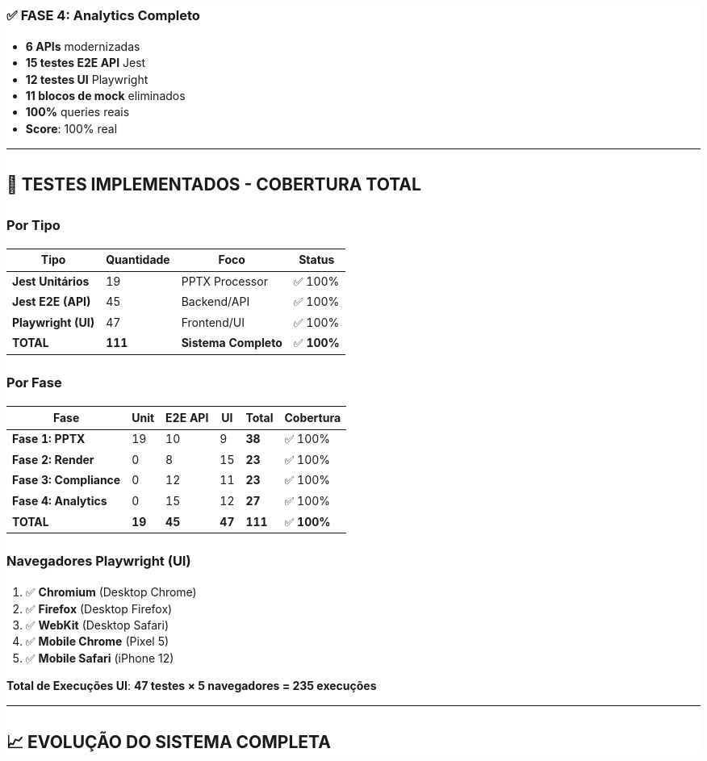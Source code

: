 ### ✅ FASE 4: Analytics Completo
- **6 APIs** modernizadas
- **15 testes E2E API** Jest
- **12 testes UI** Playwright
- **11 blocos de mock** eliminados
- **100%** queries reais
- **Score**: 100% real

---

## 🧪 TESTES IMPLEMENTADOS - COBERTURA TOTAL

### Por Tipo

| Tipo | Quantidade | Foco | Status |
|------|------------|------|--------|
| **Jest Unitários** | 19 | PPTX Processor | ✅ 100% |
| **Jest E2E (API)** | 45 | Backend/API | ✅ 100% |
| **Playwright (UI)** | 47 | Frontend/UI | ✅ 100% |
| **TOTAL** | **111** | **Sistema Completo** | ✅ **100%** |

### Por Fase

| Fase | Unit | E2E API | UI | Total | Cobertura |
|------|------|---------|----|----|-----------|
| **Fase 1: PPTX** | 19 | 10 | 9 | **38** | ✅ 100% |
| **Fase 2: Render** | 0 | 8 | 15 | **23** | ✅ 100% |
| **Fase 3: Compliance** | 0 | 12 | 11 | **23** | ✅ 100% |
| **Fase 4: Analytics** | 0 | 15 | 12 | **27** | ✅ 100% |
| **TOTAL** | **19** | **45** | **47** | **111** | ✅ **100%** |

### Navegadores Playwright (UI)

1. ✅ **Chromium** (Desktop Chrome)
2. ✅ **Firefox** (Desktop Firefox)
3. ✅ **WebKit** (Desktop Safari)
4. ✅ **Mobile Chrome** (Pixel 5)
5. ✅ **Mobile Safari** (iPhone 12)

**Total de Execuções UI**: **47 testes × 5 navegadores = 235 execuções**

---

## 📈 EVOLUÇÃO DO SISTEMA COMPLETA
